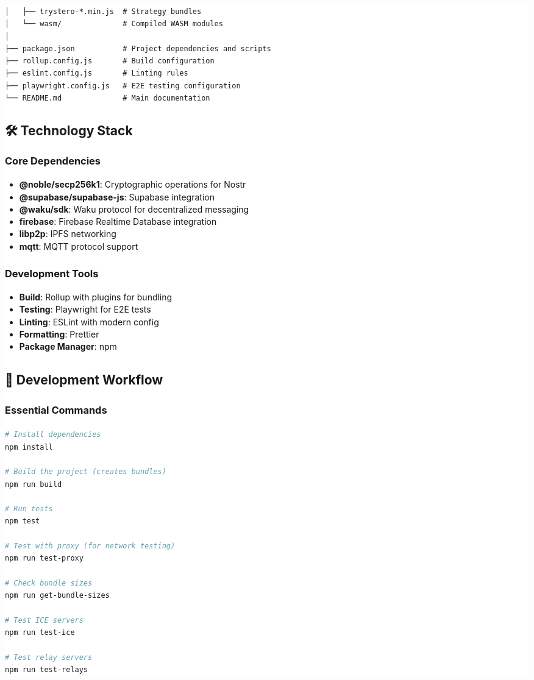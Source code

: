 ```
│   ├── trystero-*.min.js  # Strategy bundles
│   └── wasm/              # Compiled WASM modules
│
├── package.json           # Project dependencies and scripts
├── rollup.config.js       # Build configuration
├── eslint.config.js       # Linting rules
├── playwright.config.js   # E2E testing configuration
└── README.md              # Main documentation
```

## 🛠 Technology Stack

### Core Dependencies
- **@noble/secp256k1**: Cryptographic operations for Nostr
- **@supabase/supabase-js**: Supabase integration
- **@waku/sdk**: Waku protocol for decentralized messaging
- **firebase**: Firebase Realtime Database integration
- **libp2p**: IPFS networking
- **mqtt**: MQTT protocol support

### Development Tools
- **Build**: Rollup with plugins for bundling
- **Testing**: Playwright for E2E tests
- **Linting**: ESLint with modern config
- **Formatting**: Prettier
- **Package Manager**: npm

## 🔧 Development Workflow

### Essential Commands
```bash
# Install dependencies
npm install

# Build the project (creates bundles)
npm run build

# Run tests
npm test

# Test with proxy (for network testing)
npm run test-proxy

# Check bundle sizes
npm run get-bundle-sizes

# Test ICE servers
npm run test-ice

# Test relay servers
npm run test-relays
```
